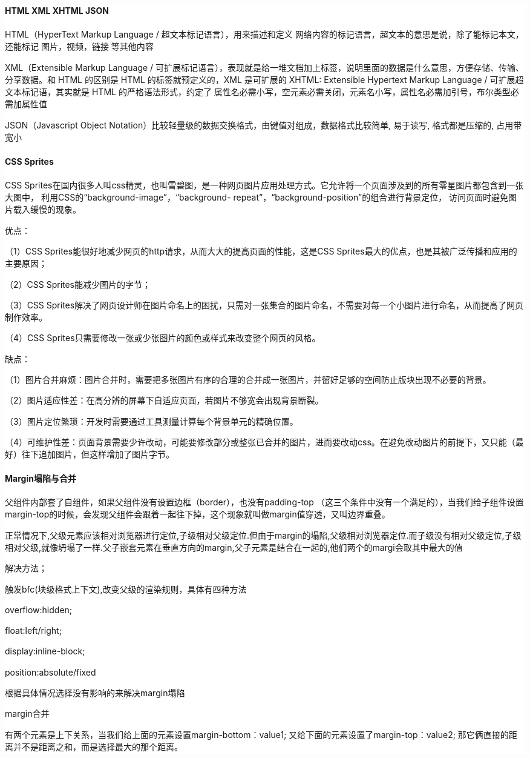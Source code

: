 

#### HTML XML XHTML JSON

HTML（HyperText Markup Language / 超文本标记语言），用来描述和定义 网络内容的标记语言，超文本的意思是说，除了能标记本文，还能标记 图片，视频，链接 等其他内容

XML（Extensible Markup Language / 可扩展标记语言），表现就是给一堆文档加上标签，说明里面的数据是什么意思，方便存储、传输、分享数据。和 HTML 的区别是 HTML 的标签就预定义的，XML 是可扩展的 XHTML: Extensible Hypertext Markup Language / 可扩展超文本标记语，其实就是 HTML 的严格语法形式，约定了 属性名必需小写，空元素必需关闭，元素名小写，属性名必需加引号，布尔类型必需加属性值

JSON（Javascript Object Notation）比较轻量级的数据交换格式，由键值对组成，数据格式比较简单, 易于读写, 格式都是压缩的, 占用带宽小



#### CSS Sprites

CSS Sprites在国内很多人叫css精灵，也叫雪碧图，是一种网页图片应用处理方式。它允许将一个页面涉及到的所有零星图片都包含到一张大图中， 利用CSS的“background-image”，“background- repeat”，“background-position”的组合进行背景定位， 访问页面时避免图片载入缓慢的现象。

优点：

（1）CSS Sprites能很好地减少网页的http请求，从而大大的提高页面的性能，这是CSS Sprites最大的优点，也是其被广泛传播和应用的主要原因；

（2）CSS Sprites能减少图片的字节；

（3）CSS Sprites解决了网页设计师在图片命名上的困扰，只需对一张集合的图片命名，不需要对每一个小图片进行命名，从而提高了网页制作效率。

（4）CSS Sprites只需要修改一张或少张图片的颜色或样式来改变整个网页的风格。

缺点：

（1）图片合并麻烦：图片合并时，需要把多张图片有序的合理的合并成一张图片，并留好足够的空间防止版块出现不必要的背景。

（2）图片适应性差：在高分辨的屏幕下自适应页面，若图片不够宽会出现背景断裂。

（3）图片定位繁琐：开发时需要通过工具测量计算每个背景单元的精确位置。

（4）可维护性差：页面背景需要少许改动，可能要修改部分或整张已合并的图片，进而要改动css。在避免改动图片的前提下，又只能（最好）往下追加图片，但这样增加了图片字节。

#### Margin塌陷与合并

父组件内部套了自组件，如果父组件没有设置边框（border），也没有padding-top （这三个条件中没有一个满足的），当我们给子组件设置margin-top的时候，会发现父组件会跟着一起往下掉，这个现象就叫做margin值穿透，又叫边界重叠。

正常情况下,父级元素应该相对浏览器进行定位,子级相对父级定位.但由于margin的塌陷,父级相对浏览器定位.而子级没有相对父级定位,子级相对父级,就像坍塌了一样.父子嵌套元素在垂直方向的margin,父子元素是结合在一起的,他们两个的margi会取其中最大的值

解决方法；

触发bfc(块级格式上下文),改变父级的渲染规则，具体有四种方法

overflow:hidden; 

float:left/right;

display:inline-block;

position:absolute/fixed

根据具体情况选择没有影响的来解决margin塌陷

margin合并

有两个元素是上下关系，当我们给上面的元素设置margin-bottom：value1; 又给下面的元素设置了margin-top：value2; 那它俩直接的距离并不是距离之和，而是选择最大的那个距离。
